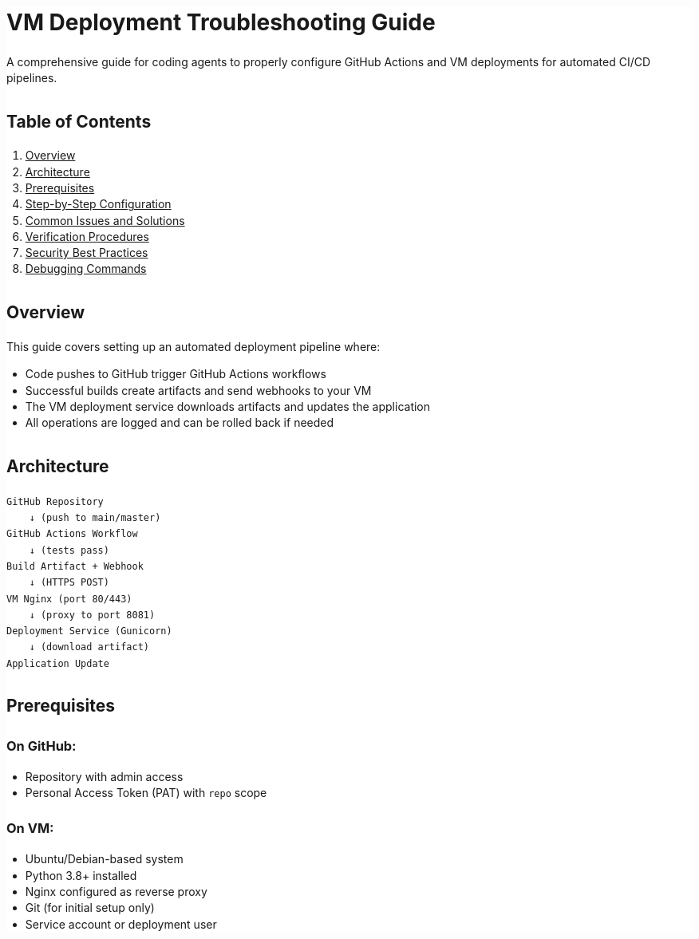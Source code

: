 # VM Deployment Troubleshooting Guide

A comprehensive guide for coding agents to properly configure GitHub Actions and VM deployments for automated CI/CD pipelines.

## Table of Contents
1. [Overview](#overview)
2. [Architecture](#architecture)
3. [Prerequisites](#prerequisites)
4. [Step-by-Step Configuration](#step-by-step-configuration)
5. [Common Issues and Solutions](#common-issues-and-solutions)
6. [Verification Procedures](#verification-procedures)
7. [Security Best Practices](#security-best-practices)
8. [Debugging Commands](#debugging-commands)

## Overview

This guide covers setting up an automated deployment pipeline where:
- Code pushes to GitHub trigger GitHub Actions workflows
- Successful builds create artifacts and send webhooks to your VM
- The VM deployment service downloads artifacts and updates the application
- All operations are logged and can be rolled back if needed

## Architecture

```
GitHub Repository
    ↓ (push to main/master)
GitHub Actions Workflow
    ↓ (tests pass)
Build Artifact + Webhook
    ↓ (HTTPS POST)
VM Nginx (port 80/443)
    ↓ (proxy to port 8081)
Deployment Service (Gunicorn)
    ↓ (download artifact)
Application Update
```

## Prerequisites

### On GitHub:
- Repository with admin access
- Personal Access Token (PAT) with `repo` scope

### On VM:
- Ubuntu/Debian-based system
- Python 3.8+ installed
- Nginx configured as reverse proxy
- Git (for initial setup only)
- Service account or deployment user
